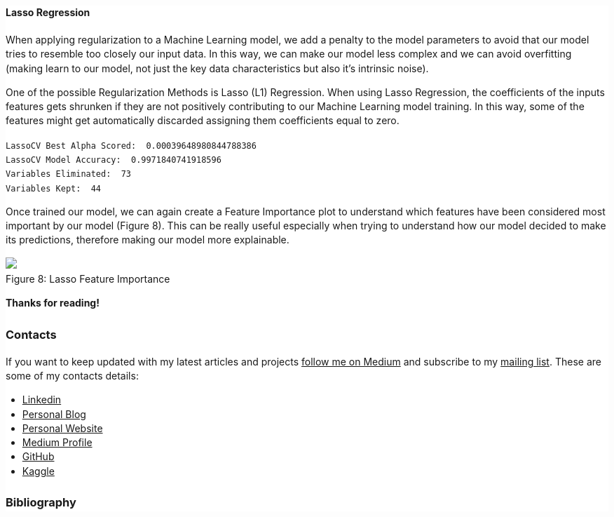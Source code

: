 #### Lasso Regression

When applying regularization to a Machine Learning model, we add a penalty to
the model parameters to avoid that our model tries to resemble too closely our
input data. In this way, we can make our model less complex and we can avoid
overfitting (making learn to our model, not just the key data characteristics
but also it’s intrinsic noise).

One of the possible Regularization Methods is Lasso (L1) Regression. When using
Lasso Regression, the coefficients of the inputs features gets shrunken if they
are not positively contributing to our Machine Learning model training. In this
way, some of the features might get automatically discarded assigning them
coefficients equal to zero.

<script src="https://gist.github.com/pierpaolo28/9f06f1e95c0489d83395656d85f5702a.js"></script>

    LassoCV Best Alpha Scored:  0.00039648980844788386
    LassoCV Model Accuracy:  0.9971840741918596
    Variables Eliminated:  73
    Variables Kept:  44

Once trained our model, we can again create a Feature Importance plot to
understand which features have been considered most important by our model
(Figure 8). This can be really useful especially when trying to understand how
our model decided to make its predictions, therefore making our model more
explainable.

<script src="https://gist.github.com/pierpaolo28/a3f7552241976102bd06d487183745ce.js"></script>

![](https://cdn-images-1.medium.com/max/800/1*Sg2wRr2Hy0vM2UnQbue9_g.png) <br>
<span class="figcaption_hack">Figure 8: Lasso Feature Importance</span>

**Thanks for reading!**

### Contacts

If you want to keep updated with my latest articles and projects [follow me on
Medium](https://medium.com/@pierpaoloippolito28?source=post_page---------------------------)
and subscribe to my [mailing
list](http://eepurl.com/gwO-Dr?source=post_page---------------------------).
These are some of my contacts details:

* [Linkedin](https://uk.linkedin.com/in/pier-paolo-ippolito-202917146?source=post_page---------------------------)
* [Personal
Blog](https://pierpaolo28.github.io/blog/?source=post_page---------------------------)
* [Personal
Website](https://pierpaolo28.github.io/?source=post_page---------------------------)
* [Medium
Profile](https://towardsdatascience.com/@pierpaoloippolito28?source=post_page---------------------------)
* [GitHub](https://github.com/pierpaolo28?source=post_page---------------------------)
* [Kaggle](https://www.kaggle.com/pierpaolo28?source=post_page---------------------------)

### Bibliography
